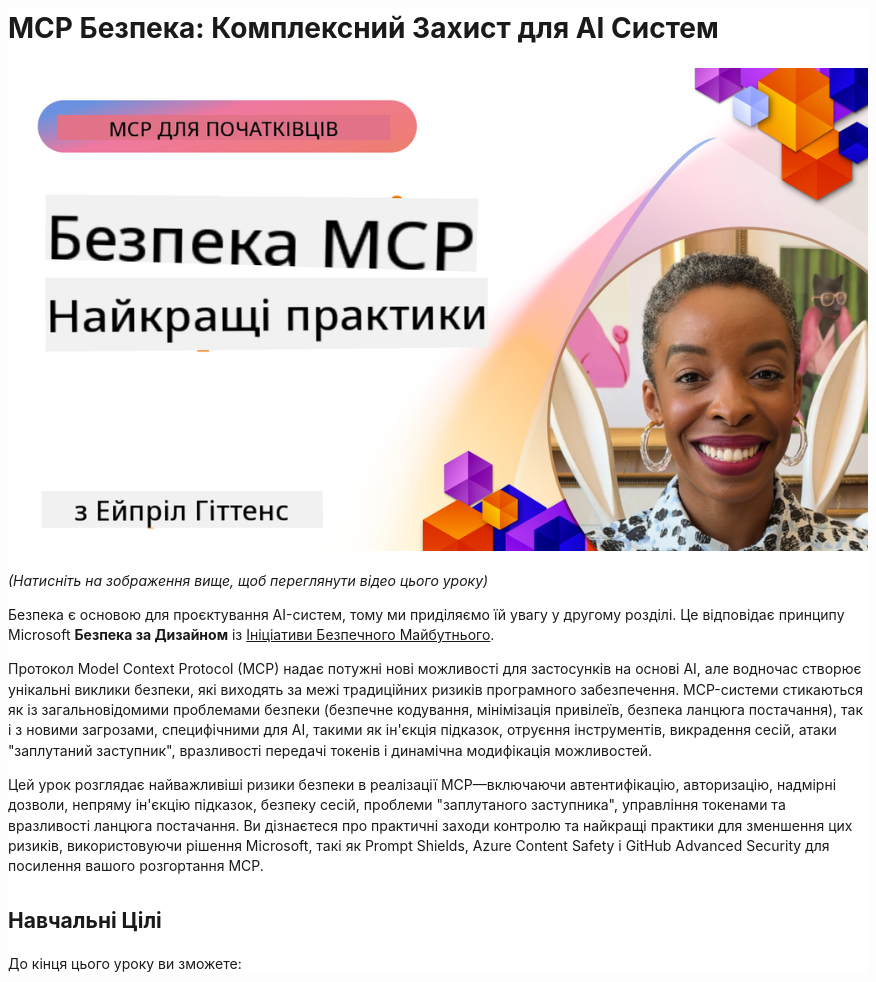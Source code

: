 
# MCP Безпека: Комплексний Захист для AI Систем

[![Практики Безпеки MCP](../../../translated_images/03.175aed6dedae133f9d41e49cefd0f0a9a39c3317e1eaa7ef7182696af7534308.uk.png)](https://youtu.be/88No8pw706o)

_(Натисніть на зображення вище, щоб переглянути відео цього уроку)_

Безпека є основою для проєктування AI-систем, тому ми приділяємо їй увагу у другому розділі. Це відповідає принципу Microsoft **Безпека за Дизайном** із [Ініціативи Безпечного Майбутнього](https://www.microsoft.com/security/blog/2025/04/17/microsofts-secure-by-design-journey-one-year-of-success/).

Протокол Model Context Protocol (MCP) надає потужні нові можливості для застосунків на основі AI, але водночас створює унікальні виклики безпеки, які виходять за межі традиційних ризиків програмного забезпечення. MCP-системи стикаються як із загальновідомими проблемами безпеки (безпечне кодування, мінімізація привілеїв, безпека ланцюга постачання), так і з новими загрозами, специфічними для AI, такими як ін'єкція підказок, отруєння інструментів, викрадення сесій, атаки "заплутаний заступник", вразливості передачі токенів і динамічна модифікація можливостей.

Цей урок розглядає найважливіші ризики безпеки в реалізації MCP—включаючи автентифікацію, авторизацію, надмірні дозволи, непряму ін'єкцію підказок, безпеку сесій, проблеми "заплутаного заступника", управління токенами та вразливості ланцюга постачання. Ви дізнаєтеся про практичні заходи контролю та найкращі практики для зменшення цих ризиків, використовуючи рішення Microsoft, такі як Prompt Shields, Azure Content Safety і GitHub Advanced Security для посилення вашого розгортання MCP.

## Навчальні Цілі

До кінця цього уроку ви зможете:
